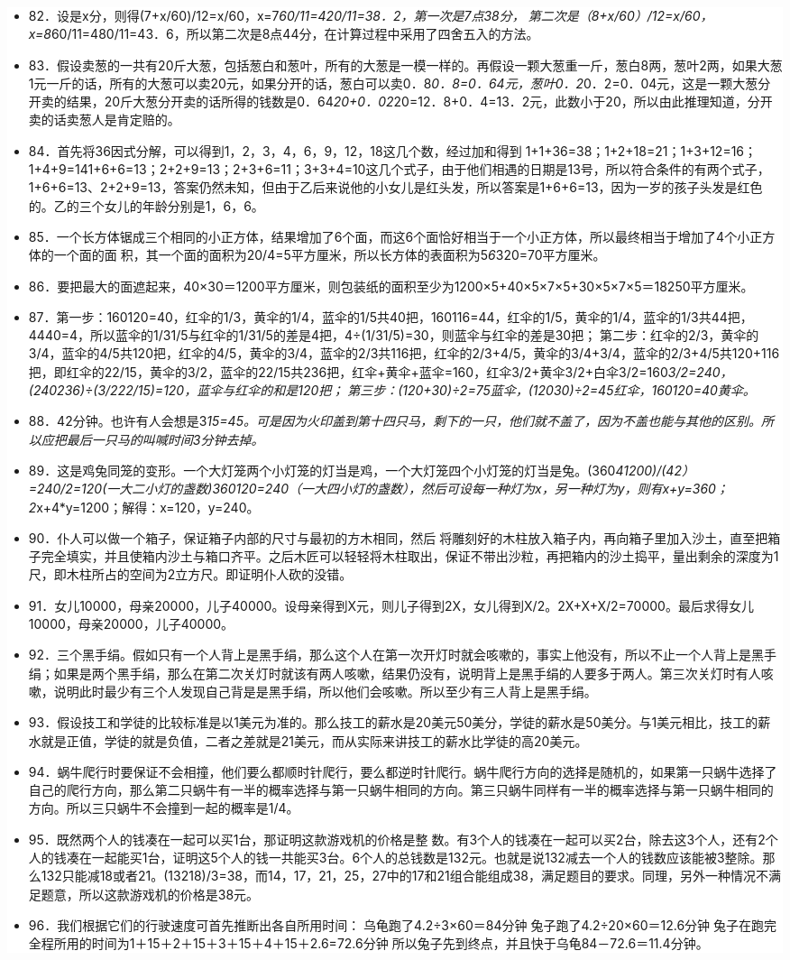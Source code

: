  * 82．设是x分，则得(7+x/60)/12=x/60，x=7*60/11=420/11=38．2，第一次是7点38分，
   第二次是（8+x/60）/12=x/60，x=8*60/11=480/11=43．6，所以第二次是8点44分，在计算过程中采用了四舍五入的方法。

 * 83．假设卖葱的一共有20斤大葱，包括葱白和葱叶，所有的大葱是一模一样的。再假设一颗大葱重一斤，葱白8两，葱叶2两，如果大葱1元一斤的话，所有的大葱可以卖20元，如果分开的话，葱白可以卖0．8*0．8=0．64元，葱叶0．2*0．2=0．04元，这是一颗大葱分开卖的结果，20斤大葱分开卖的话所得的钱数是0．64*20+0．02*20=12．8+0．4=13．2元，此数小于20，所以由此推理知道，分开卖的话卖葱人是肯定赔的。

 * 84．首先将36因式分解，可以得到1，2，3，4，6，9，12，18这几个数，经过加和得到
   1+1+36=38；1+2+18=21；1+3+12=16；1+4+9=141+6+6=13；2+2+9=13；2+3+6=11；3+3+4=10这几个式子，由于他们相遇的日期是13号，所以符合条件的有两个式子，1+6+6=13、2+2+9=13，答案仍然未知，但由于乙后来说他的小女儿是红头发，所以答案是1+6+6=13，因为一岁的孩子头发是红色的。乙的三个女儿的年龄分别是1，6，6。

 * 85．一个长方体锯成三个相同的小正方体，结果增加了6个面，而这6个面恰好相当于一个小正方体，所以最终相当于增加了4个小正方体的一个面的面
   积，其一个面的面积为20/4=5平方厘米，所以长方体的表面积为5*6*320=70平方厘米。

 * 86．要把最大的面遮起来，40×30＝1200平方厘米，则包装纸的面积至少为1200×5+40×5×7×5+30×5×7×5＝18250平方厘米。

 * 87．第一步：160120=40，红伞的1/3，黄伞的1/4，蓝伞的1/5共40把，160116=44，红伞的1/5，黄伞的1/4，蓝伞的1/3共44把，4440=4，所以蓝伞的1/31/5与红伞的1/31/5的差是4把，4÷(1/31/5)=30，则蓝伞与红伞的差是30把；
   第二步：红伞的2/3，黄伞的3/4，蓝伞的4/5共120把，红伞的4/5，黄伞的3/4，蓝伞的2/3共116把，红伞的2/3+4/5，黄伞的3/4+3/4，蓝伞的2/3+4/5共120+116把，即红伞的22/15，黄伞的3/2，蓝伞的22/15共236把，红伞+黄伞+蓝伞=160，红伞3/2+黄伞3/2+白伞3/2=160*3/2=240，(240236)÷(3/222/15)=120，蓝伞与红伞的和是120把；
   第三步：(120+30)÷2=75蓝伞，(12030)÷2=45红伞，160120=40黄伞。*

 * 88．42分钟。也许有人会想是3*15=45。可是因为火印盖到第十四只马，剩下的一只，他们就不盖了，因为不盖也能与其他的区别。所以应把最后一只马的叫喊时间3分钟去掉。*

 * 89．这是鸡兔同笼的变形。一个大灯笼两个小灯笼的灯当是鸡，一个大灯笼四个小灯笼的灯当是兔。(360*41200)/(42）=240/2=120(一大二小灯的盏数)360120=240（一大四小灯的盏数），然后可设每一种灯为x，另一种灯为y，则有x+y=360；2*x+4*y=1200；解得：x=120，y=240。

 * 90．仆人可以做一个箱子，保证箱子内部的尺寸与最初的方木相同，然后
   将雕刻好的木柱放入箱子内，再向箱子里加入沙土，直至把箱子完全填实，并且使箱内沙土与箱口齐平。之后木匠可以轻轻将木柱取出，保证不带出沙粒，再把箱内的沙土捣平，量出剩余的深度为1尺，即木柱所占的空间为2立方尺。即证明仆人砍的没错。

 * 91．女儿10000，母亲20000，儿子40000。设母亲得到X元，则儿子得到2X，女儿得到X/2。2X+X+X/2=70000。最后求得女儿10000，母亲20000，儿子40000。

 * 92．三个黑手绢。假如只有一个人背上是黑手绢，那么这个人在第一次开灯时就会咳嗽的，事实上他没有，所以不止一个人背上是黑手绢；如果是两个黑手绢，那么在第二次关灯时就该有两人咳嗽，结果仍没有，说明背上是黑手绢的人要多于两人。第三次关灯时有人咳嗽，说明此时最少有三个人发现自己背是是黑手绢，所以他们会咳嗽。所以至少有三人背上是黑手绢。

 * 93．假设技工和学徒的比较标准是以1美元为准的。那么技工的薪水是20美元50美分，学徒的薪水是50美分。与1美元相比，技工的薪水就是正值，学徒的就是负值，二者之差就是21美元，而从实际来讲技工的薪水比学徒的高20美元。

 * 94．蜗牛爬行时要保证不会相撞，他们要么都顺时针爬行，要么都逆时针爬行。蜗牛爬行方向的选择是随机的，如果第一只蜗牛选择了自己的爬行方向，那么第二只蜗牛有一半的概率选择与第一只蜗牛相同的方向。第三只蜗牛同样有一半的概率选择与第一只蜗牛相同的方向。所以三只蜗牛不会撞到一起的概率是1/4。

 * 95．既然两个人的钱凑在一起可以买1台，那证明这款游戏机的价格是整
   数。有3个人的钱凑在一起可以买2台，除去这3个人，还有2个人的钱凑在一起能买1台，证明这5个人的钱一共能买3台。6个人的总钱数是132元。也就是说132减去一个人的钱数应该能被3整除。那么132只能减18或者21。(13218)/3=38，而14，17，21，25，27中的17和21组合能组成38，满足题目的要求。同理，另外一种情况不满足题意，所以这款游戏机的价格是38元。

 * 96．我们根据它们的行驶速度可首先推断出各自所用时间：
   乌龟跑了4.2÷3×60＝84分钟
   兔子跑了4.2÷20×60＝12.6分钟
   兔子在跑完全程所用的时间为1＋15＋2＋15＋3＋15＋4＋15＋2.6=72.6分钟
   所以兔子先到终点，并且快于乌龟84－72.6＝11.4分钟。
